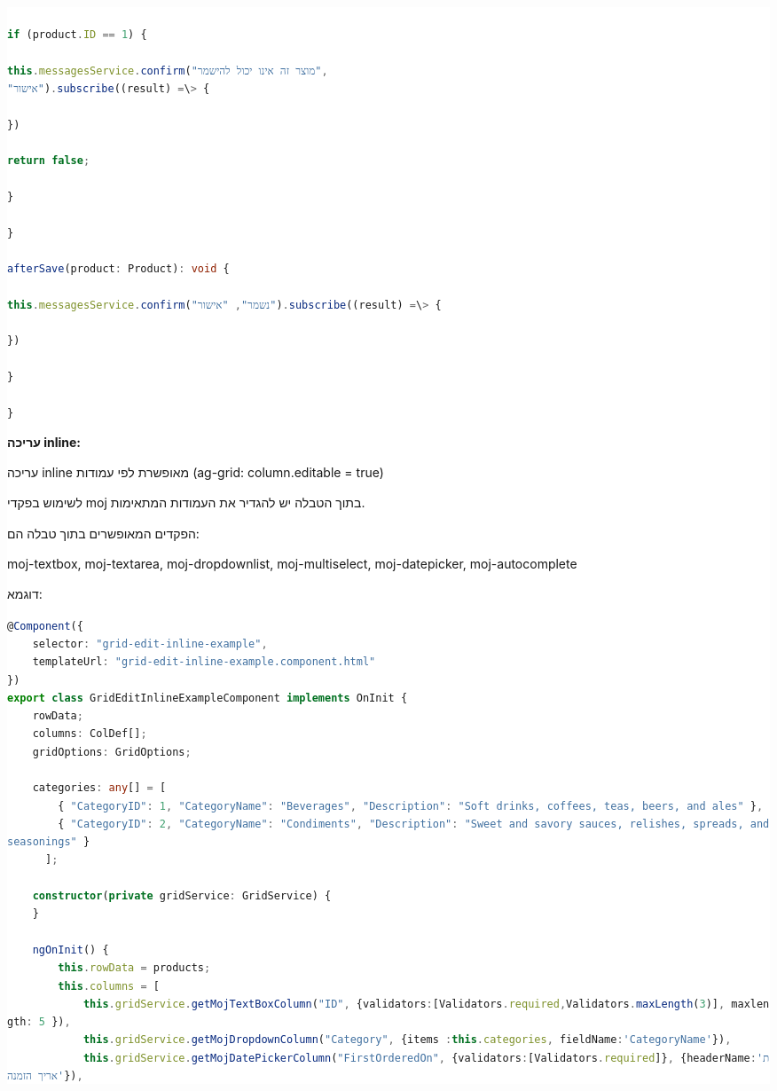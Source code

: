 ```typescript

if (product.ID == 1) {

this.messagesService.confirm("מוצר זה אינו יכול להישמר",
"אישור").subscribe((result) =\> {

})

return false;

}

}

afterSave(product: Product): void {

this.messagesService.confirm("נשמר", "אישור").subscribe((result) =\> {

})

}

}
```

**עריכה inline:**

עריכה inline מאופשרת לפי עמודות (ag-grid: column.editable = true)

לשימוש בפקדי moj בתוך הטבלה יש להגדיר את העמודות המתאימות.

הפקדים המאופשרים בתוך טבלה הם:

moj-textbox, moj-textarea, moj-dropdownlist, moj-multiselect, moj-datepicker, moj-autocomplete

דוגמא:

```typescript
@Component({
    selector: "grid-edit-inline-example",
    templateUrl: "grid-edit-inline-example.component.html"
})
export class GridEditInlineExampleComponent implements OnInit {
    rowData;
    columns: ColDef[];
    gridOptions: GridOptions;

    categories: any[] = [
        { "CategoryID": 1, "CategoryName": "Beverages", "Description": "Soft drinks, coffees, teas, beers, and ales" },
        { "CategoryID": 2, "CategoryName": "Condiments", "Description": "Sweet and savory sauces, relishes, spreads, and seasonings" }
      ];
    
    constructor(private gridService: GridService) {
    }

    ngOnInit() {
        this.rowData = products;
        this.columns = [
            this.gridService.getMojTextBoxColumn("ID", {validators:[Validators.required,Validators.maxLength(3)], maxlength: 5 }),
            this.gridService.getMojDropdownColumn("Category", {items :this.categories, fieldName:'CategoryName'}),
            this.gridService.getMojDatePickerColumn("FirstOrderedOn", {validators:[Validators.required]}, {headerName:'תאריך הזמנה'}),
```